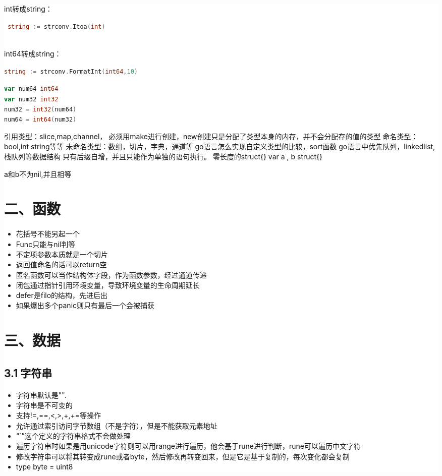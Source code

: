 int转成string：

```go
 string := strconv.Itoa(int)
 
```

int64转成string：

```go
string := strconv.FormatInt(int64,10)
```

 

```go
var num64 int64
var num32 int32
num32 = int32(num64)
num64 = int64(num32)
```

 
引用类型：slice,map,channel， 必须用make进行创建，new创建只是分配了类型本身的内存，并不会分配存的值的类型
命名类型：bool,int string等等
未命名类型：数组，切片，字典，通道等
go语言怎么实现自定义类型的比较，sort函数
go语言中优先队列，linkedlist,栈队列等数据结构
只有后缀自增，并且只能作为单独的语句执行。
零长度的struct{}
var a , b struct{}
 
a和b不为nil,并且相等
 
# 二、函数

* 花括号不能另起一个
* Func只能与nil判等
* 不定项参数本质就是一个切片
* 返回值命名的话可以return空
* 匿名函数可以当作结构体字段，作为函数参数，经过通道传递
* 闭包通过指针引用环境变量，导致环境变量的生命周期延长
* defer是filo的结构，先进后出
* 如果爆出多个panic则只有最后一个会被捕获
# 三、数据

## 3.1 字符串
* 字符串默认是"".
* 字符串是不可变的
* 支持!=,==,<,>,+,+=等操作
* 允许通过索引访问字节数组（不是字符），但是不能获取元素地址
* “`”这个定义的字符串格式不会做处理
* 遍历字符串时如果是用unicode字符则可以用range进行遍历，他会基于rune进行判断，rune可以遍历中文字符
* 修改字符串可以将其转变成rune或者byte，然后修改再转变回来，但是它是基于复制的，每次变化都会复制
* type byte = uint8
 